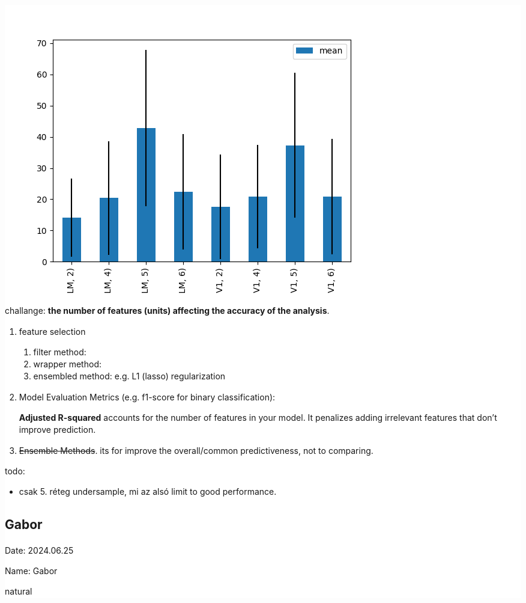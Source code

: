 ![unit_numbers.png](Allen%20project%20d3cfe5aab8384495b58fba8a47eeadcc/unit_numbers.png)

challange: **the number of features (units) affecting the accuracy of the analysis**.

1. feature selection
    1. filter method: 
    2. wrapper method:
    3. ensembled method: e.g. L1 (lasso) regularization
2. Model Evaluation Metrics (e.g. f1-score for binary classification): 
    
    **Adjusted R-squared** accounts for the number of features in your model.
    It penalizes adding irrelevant features that don’t improve prediction.
    
3. ~~Ensemble Methods~~. its for improve the overall/common predictiveness, not to comparing.

todo:

- csak 5. réteg undersample, mi az alsó limit to good performance.

## Gabor

Date: 2024.06.25

Name: Gabor

natural
